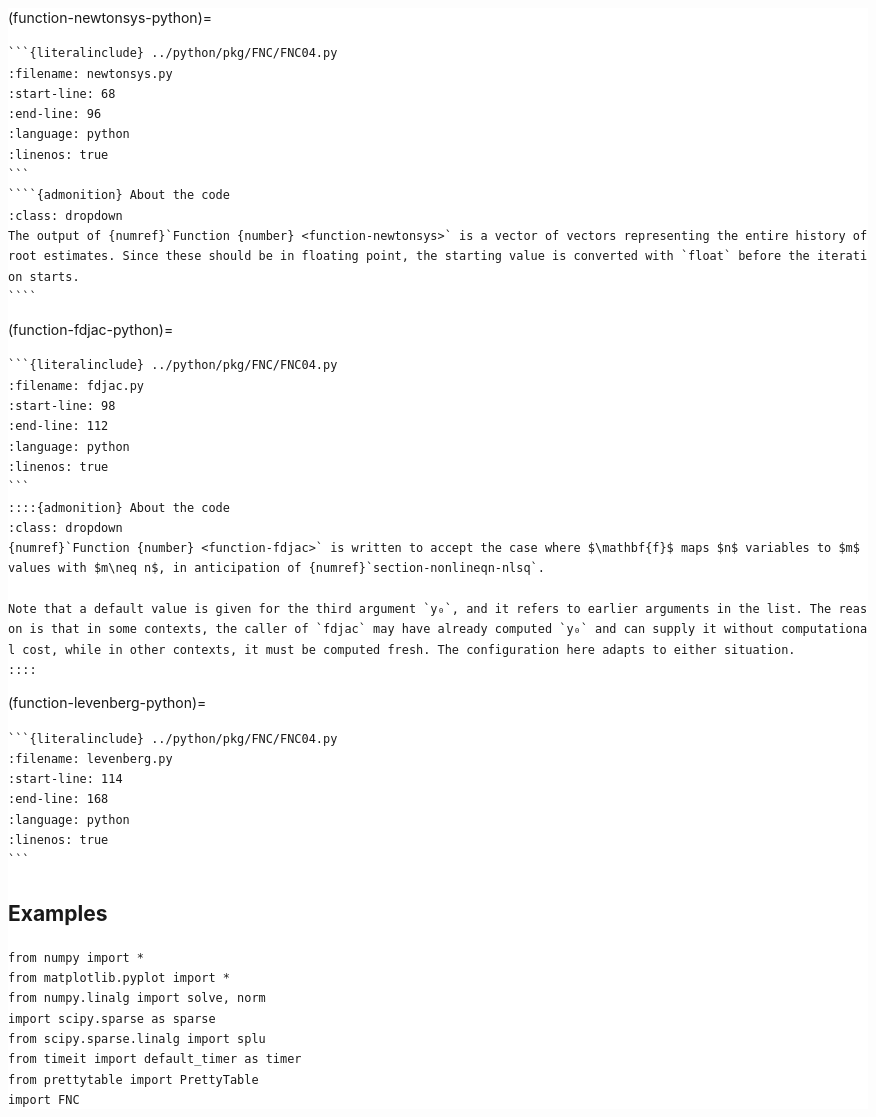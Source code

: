 (function-newtonsys-python)=
``````{dropdown} Newton's method for systems
```{literalinclude} ../python/pkg/FNC/FNC04.py
:filename: newtonsys.py
:start-line: 68
:end-line: 96
:language: python
:linenos: true
```
````{admonition} About the code
:class: dropdown
The output of {numref}`Function {number} <function-newtonsys>` is a vector of vectors representing the entire history of root estimates. Since these should be in floating point, the starting value is converted with `float` before the iteration starts.
````
``````

(function-fdjac-python)=
``````{dropdown} Finite differences for Jacobian
```{literalinclude} ../python/pkg/FNC/FNC04.py
:filename: fdjac.py
:start-line: 98
:end-line: 112
:language: python
:linenos: true
```
::::{admonition} About the code
:class: dropdown
{numref}`Function {number} <function-fdjac>` is written to accept the case where $\mathbf{f}$ maps $n$ variables to $m$ values with $m\neq n$, in anticipation of {numref}`section-nonlineqn-nlsq`.

Note that a default value is given for the third argument `y₀`, and it refers to earlier arguments in the list. The reason is that in some contexts, the caller of `fdjac` may have already computed `y₀` and can supply it without computational cost, while in other contexts, it must be computed fresh. The configuration here adapts to either situation.
::::
``````

(function-levenberg-python)=
``````{dropdown} Levenberg's method
```{literalinclude} ../python/pkg/FNC/FNC04.py
:filename: levenberg.py
:start-line: 114
:end-line: 168
:language: python
:linenos: true
```
``````

## Examples

```{code-cell} ipython3
from numpy import *
from matplotlib.pyplot import *
from numpy.linalg import solve, norm
import scipy.sparse as sparse
from scipy.sparse.linalg import splu
from timeit import default_timer as timer
from prettytable import PrettyTable
import FNC
```
